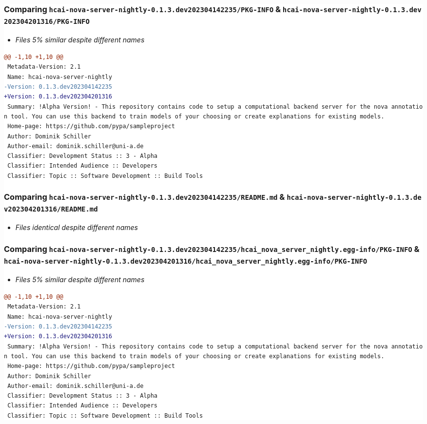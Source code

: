 
### Comparing `hcai-nova-server-nightly-0.1.3.dev202304142235/PKG-INFO` & `hcai-nova-server-nightly-0.1.3.dev202304201316/PKG-INFO`

 * *Files 5% similar despite different names*

```diff
@@ -1,10 +1,10 @@
 Metadata-Version: 2.1
 Name: hcai-nova-server-nightly
-Version: 0.1.3.dev202304142235
+Version: 0.1.3.dev202304201316
 Summary: !Alpha Version! - This repository contains code to setup a computational backend server for the nova annotation tool. You can use this backend to train models of your choosing or create explanations for existing models.
 Home-page: https://github.com/pypa/sampleproject
 Author: Dominik Schiller
 Author-email: dominik.schiller@uni-a.de
 Classifier: Development Status :: 3 - Alpha
 Classifier: Intended Audience :: Developers
 Classifier: Topic :: Software Development :: Build Tools
```

### Comparing `hcai-nova-server-nightly-0.1.3.dev202304142235/README.md` & `hcai-nova-server-nightly-0.1.3.dev202304201316/README.md`

 * *Files identical despite different names*

### Comparing `hcai-nova-server-nightly-0.1.3.dev202304142235/hcai_nova_server_nightly.egg-info/PKG-INFO` & `hcai-nova-server-nightly-0.1.3.dev202304201316/hcai_nova_server_nightly.egg-info/PKG-INFO`

 * *Files 5% similar despite different names*

```diff
@@ -1,10 +1,10 @@
 Metadata-Version: 2.1
 Name: hcai-nova-server-nightly
-Version: 0.1.3.dev202304142235
+Version: 0.1.3.dev202304201316
 Summary: !Alpha Version! - This repository contains code to setup a computational backend server for the nova annotation tool. You can use this backend to train models of your choosing or create explanations for existing models.
 Home-page: https://github.com/pypa/sampleproject
 Author: Dominik Schiller
 Author-email: dominik.schiller@uni-a.de
 Classifier: Development Status :: 3 - Alpha
 Classifier: Intended Audience :: Developers
 Classifier: Topic :: Software Development :: Build Tools
```
